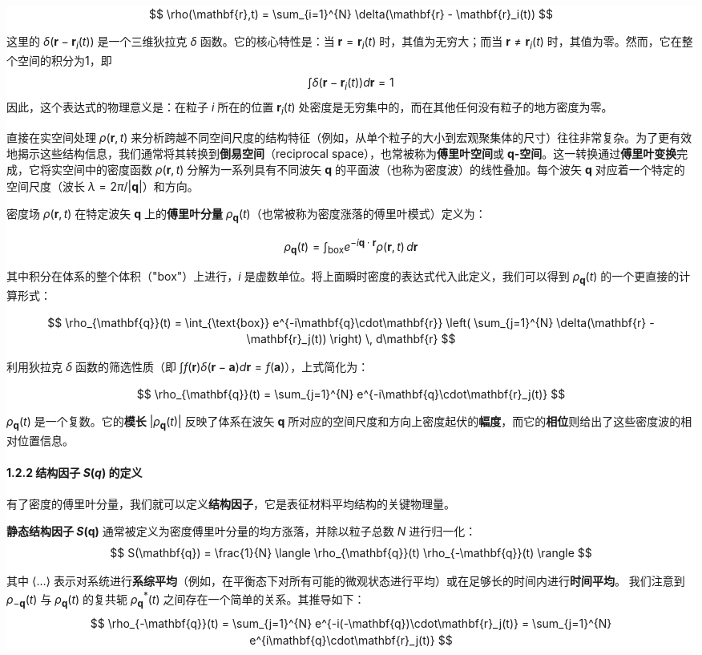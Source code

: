 $$
\rho(\mathbf{r},t) = \sum_{i=1}^{N} \delta(\mathbf{r} - \mathbf{r}_i(t))
$$

这里的 $\delta(\mathbf{r} - \mathbf{r}_i(t))$ 是一个三维狄拉克 $\delta$ 函数。它的核心特性是：当 $\mathbf{r} = \mathbf{r}_i(t)$ 时，其值为无穷大；而当 $\mathbf{r} \neq \mathbf{r}_i(t)$ 时，其值为零。然而，它在整个空间的积分为1，即 
$$
\int \delta(\mathbf{r} - \mathbf{r}_i(t)) d\mathbf{r} = 1
$$
因此，这个表达式的物理意义是：在粒子 $i$ 所在的位置 $\mathbf{r}_i(t)$ 处密度是无穷集中的，而在其他任何没有粒子的地方密度为零。

直接在实空间处理 $\rho(\mathbf{r},t)$ 来分析跨越不同空间尺度的结构特征（例如，从单个粒子的大小到宏观聚集体的尺寸）往往非常复杂。为了更有效地揭示这些结构信息，我们通常将其转换到**倒易空间**（reciprocal space），也常被称为**傅里叶空间**或 **q-空间**。这一转换通过**傅里叶变换**完成，它将实空间中的密度函数 $\rho(\mathbf{r},t)$ 分解为一系列具有不同波矢 $\mathbf{q}$ 的平面波（也称为密度波）的线性叠加。每个波矢 $\mathbf{q}$ 对应着一个特定的空间尺度（波长 $\lambda = 2\pi/|\mathbf{q}|$）和方向。

密度场 $\rho(\mathbf{r},t)$ 在特定波矢 $\mathbf{q}$ 上的**傅里叶分量** $\rho_{\mathbf{q}}(t)$（也常被称为密度涨落的傅里叶模式）定义为：

$$
\rho_{\mathbf{q}}(t) = \int_{\text{box}} e^{-i\mathbf{q}\cdot\mathbf{r}} \rho(\mathbf{r},t) \, d\mathbf{r}
$$

其中积分在体系的整个体积（"box"）上进行，$i$ 是虚数单位。将上面瞬时密度的表达式代入此定义，我们可以得到 $\rho_{\mathbf{q}}(t)$ 的一个更直接的计算形式：

$$
\rho_{\mathbf{q}}(t) = \int_{\text{box}} e^{-i\mathbf{q}\cdot\mathbf{r}} \left( \sum_{j=1}^{N} \delta(\mathbf{r} - \mathbf{r}_j(t)) \right) \, d\mathbf{r}
$$

利用狄拉克 $\delta$ 函数的筛选性质（即 $\int f(\mathbf{r})\delta(\mathbf{r}-\mathbf{a})d\mathbf{r} = f(\mathbf{a})$），上式简化为：

$$
\rho_{\mathbf{q}}(t) = \sum_{j=1}^{N} e^{-i\mathbf{q}\cdot\mathbf{r}_j(t)}
$$

$\rho_{\mathbf{q}}(t)$ 是一个复数。它的**模长** $| \rho_{\mathbf{q}}(t) |$ 反映了体系在波矢 $\mathbf{q}$ 所对应的空间尺度和方向上密度起伏的**幅度**，而它的**相位**则给出了这些密度波的相对位置信息。

#### 1.2.2 结构因子 $S(q)$ 的定义

有了密度的傅里叶分量，我们就可以定义**结构因子**，它是表征材料平均结构的关键物理量。

**静态结构因子 $S(\mathbf{q})$** 通常被定义为密度傅里叶分量的均方涨落，并除以粒子总数 $N$ 进行归一化：
$$
S(\mathbf{q}) = \frac{1}{N} \langle \rho_{\mathbf{q}}(t) \rho_{-\mathbf{q}}(t) \rangle
$$

其中 $\langle \dots \rangle$ 表示对系统进行**系综平均**（例如，在平衡态下对所有可能的微观状态进行平均）或在足够长的时间内进行**时间平均**。
我们注意到 $\rho_{-\mathbf{q}}(t)$ 与 $\rho_{\mathbf{q}}(t)$ 的复共轭 $\rho_{\mathbf{q}}^*(t)$ 之间存在一个简单的关系。其推导如下：
$$
\rho_{-\mathbf{q}}(t) = \sum_{j=1}^{N} e^{-i(-\mathbf{q})\cdot\mathbf{r}_j(t)} = \sum_{j=1}^{N} e^{i\mathbf{q}\cdot\mathbf{r}_j(t)}
$$
